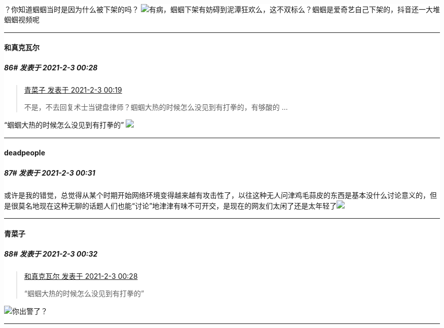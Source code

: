 ？你知道蝈蝈当时是因为什么被下架的吗？</blockquote>
<img src="https://static.saraba1st.com/image/smiley/face2017/049.png" referrerpolicy="no-referrer">有病，蝈蝈下架有妨碍到泥潭狂欢么，这不双标么？蝈蝈是爱奇艺自己下架的，抖音还一大堆蝈蝈视频呢







*****

####  和真克瓦尔  
##### 86#       发表于 2021-2-3 00:28



<blockquote><a href="httphttps://bbs.saraba1st.com/2b/forum.php?mod=redirect&amp;goto=findpost&amp;pid=50221951&amp;ptid=1985989" target="_blank">青菜子 发表于 2021-2-3 00:19</a>

不是，不去回复术士当键盘律师？蝈蝈大热的时候怎么没见到有打拳的，有够酸的 ...</blockquote>
“蝈蝈大热的时候怎么没见到有打拳的”
<img src="https://static.saraba1st.com/image/smiley/face2017/049.png" referrerpolicy="no-referrer">







*****

####  deadpeople  
##### 87#       发表于 2021-2-3 00:31




或许是我的错觉，总觉得从某个时期开始网络环境变得越来越有攻击性了，以往这种无人问津鸡毛蒜皮的东西是基本没什么讨论意义的，但是很莫名地现在这种无聊的话题人们也能“讨论”地津津有味不可开交，是现在的网友们太闲了还是太年轻了<img src="https://static.saraba1st.com/image/smiley/face2017/037.png" referrerpolicy="no-referrer">







*****

####  青菜子  
##### 88#       发表于 2021-2-3 00:32



<blockquote><a href="httphttps://bbs.saraba1st.com/2b/forum.php?mod=redirect&amp;goto=findpost&amp;pid=50222036&amp;ptid=1985989" target="_blank">和真克瓦尔 发表于 2021-2-3 00:28</a>

“蝈蝈大热的时候怎么没见到有打拳的”</blockquote>
<img src="https://static.saraba1st.com/image/smiley/face2017/020.png" referrerpolicy="no-referrer">你出警了？







*****
